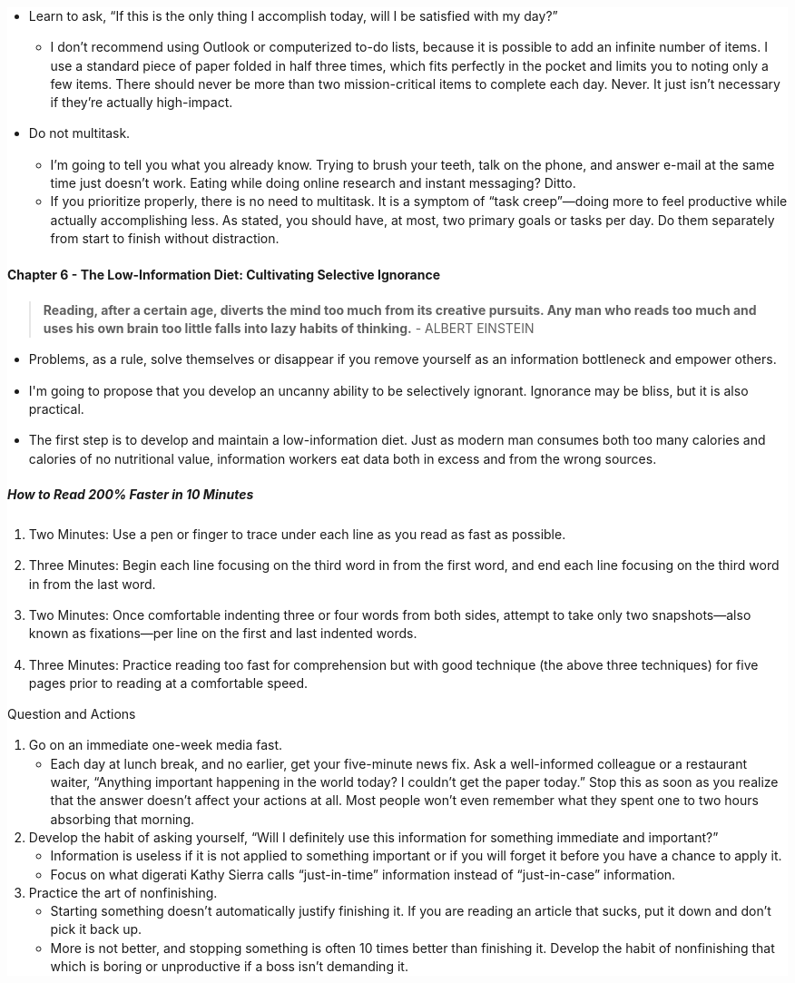 - Learn to ask, “If this is the only thing I accomplish today, will I be satisfied with my day?”
	- I don’t recommend using Outlook or computerized to-do lists, because it is possible to add an infinite number of items. I use a standard piece of paper folded in half three times, which fits perfectly in the pocket and limits you to noting only a few items. There should never be more than two mission-critical items to complete each day. Never. It just isn’t necessary if they’re actually high-impact.

- Do not multitask.
	- I’m going to tell you what you already know. Trying to brush your teeth, talk on the phone, and answer e-mail at the same time just doesn’t work. Eating while doing online research and instant messaging? Ditto.
	- If you prioritize properly, there is no need to multitask. It is a symptom of “task creep”—doing more to feel productive while actually accomplishing less. As stated, you should have, at most, two primary goals or tasks per day. Do them separately from start to finish without distraction.

#### Chapter 6 - The Low-Information Diet: Cultivating Selective Ignorance
> **Reading, after a certain age, diverts the mind too much from its creative pursuits. Any man who reads too much and uses his own brain too little falls into lazy habits of thinking.**
\- ALBERT EINSTEIN

- Problems, as a rule, solve themselves or disappear if you remove yourself as an information bottleneck and empower others.

- I'm going to propose that you develop an uncanny ability to be selectively ignorant. Ignorance may be bliss, but it is also practical.

- The first step is to develop and maintain a low-information diet. Just as modern man consumes both too many calories and calories of no nutritional value, information workers eat data both in excess and from the wrong sources.

##### How to Read 200% Faster in 10 Minutes
1. Two Minutes: Use a pen or finger to trace under each line as you read as fast as possible.

2. Three Minutes: Begin each line focusing on the third word in from the first word, and end each line focusing on the third word in from the last word.
3. Two Minutes: Once comfortable indenting three or four words from both sides, attempt to take only two snapshots—also known as fixations—per line on the first and last indented words.
4. Three Minutes: Practice reading too fast for comprehension but with good technique (the above three techniques) for five pages prior to reading at a comfortable speed.

Question and Actions
1. Go on an immediate one-week media fast.
	- Each day at lunch break, and no earlier, get your five-minute news fix. Ask a well-informed colleague or a restaurant waiter, “Anything important happening in the world today? I couldn’t get the paper today.” Stop this as soon as you realize that the answer doesn’t affect your actions at all. Most people won’t even remember what they spent one to two hours absorbing that morning.
2. Develop the habit of asking yourself, “Will I definitely use this information for something immediate and important?”
	- Information is useless if it is not applied to something important or if you will forget it before you have a chance to apply it.
	- Focus on what digerati Kathy Sierra calls “just-in-time” information instead of “just-in-case” information.
3. Practice the art of nonfinishing.
	- Starting something doesn’t automatically justify finishing it. If you are reading an article that sucks, put it down and don’t pick it back up.
	- More is not better, and stopping something is often 10 times better than finishing it. Develop the habit of nonfinishing that which is boring or unproductive if a boss isn’t demanding it.
